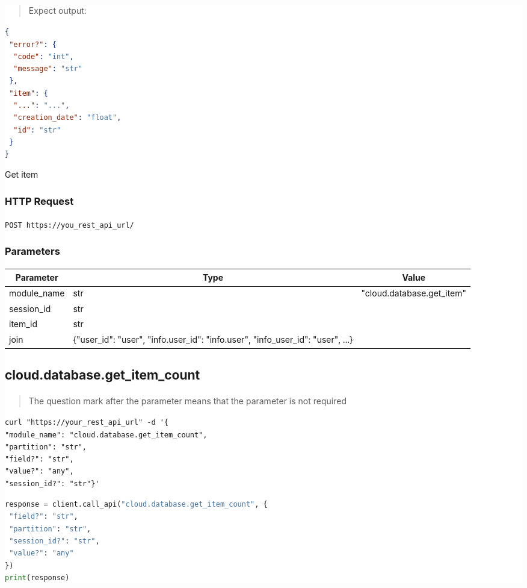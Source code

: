> Expect output:

```json
{
 "error?": {
  "code": "int",
  "message": "str"
 },
 "item": {
  "...": "...",
  "creation_date": "float",
  "id": "str"
 }
}
```

Get item

### HTTP Request

`POST https://you_rest_api_url/`

### Parameters
 
Parameter | Type | Value
--------- | ----------- | -----
module_name | str | "cloud.database.get_item"
session_id | str
item_id | str
join | {&#34;user_id&#34;: &#34;user&#34;,  &#34;info.user_id&#34;: &#34;info.user&#34;, &#34;info_user_id&#34;: &#34;user&#34;, ...}



## cloud.database.get_item_count

> The question mark after the parameter means that the parameter is not required

```shell
curl "https://your_rest_api_url" -d '{
"module_name": "cloud.database.get_item_count",
"partition": "str",
"field?": "str",
"value?": "any",
"session_id?": "str"}'
```

```python
response = client.call_api("cloud.database.get_item_count", {
 "field?": "str",
 "partition": "str",
 "session_id?": "str",
 "value?": "any"
})
print(response)
```
